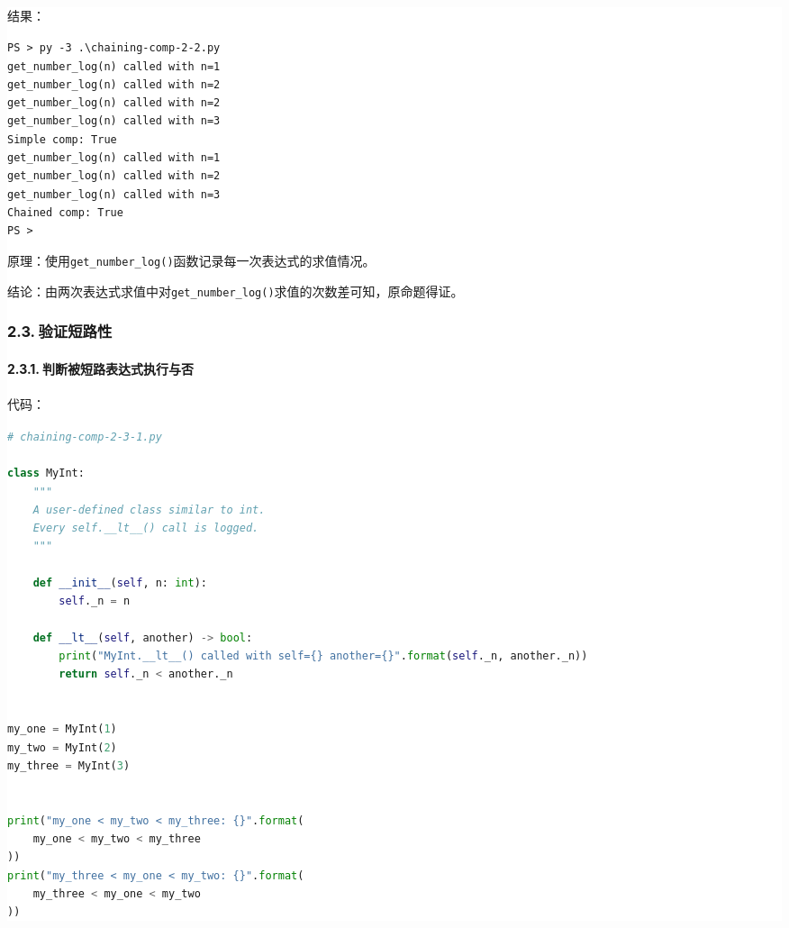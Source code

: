 结果：

```plain
PS > py -3 .\chaining-comp-2-2.py
get_number_log(n) called with n=1
get_number_log(n) called with n=2
get_number_log(n) called with n=2
get_number_log(n) called with n=3
Simple comp: True
get_number_log(n) called with n=1
get_number_log(n) called with n=2
get_number_log(n) called with n=3
Chained comp: True
PS >
```

原理：使用`get_number_log()`函数记录每一次表达式的求值情况。

结论：由两次表达式求值中对`get_number_log()`求值的次数差可知，原命题得证。

### 2.3. 验证短路性

#### 2.3.1. 判断被短路表达式执行与否

代码：

```python
# chaining-comp-2-3-1.py

class MyInt:
    """
    A user-defined class similar to int.
    Every self.__lt__() call is logged.
    """

    def __init__(self, n: int):
        self._n = n
    
    def __lt__(self, another) -> bool:
        print("MyInt.__lt__() called with self={} another={}".format(self._n, another._n))
        return self._n < another._n


my_one = MyInt(1)
my_two = MyInt(2)
my_three = MyInt(3)


print("my_one < my_two < my_three: {}".format(
    my_one < my_two < my_three
))
print("my_three < my_one < my_two: {}".format(
    my_three < my_one < my_two
))
```
